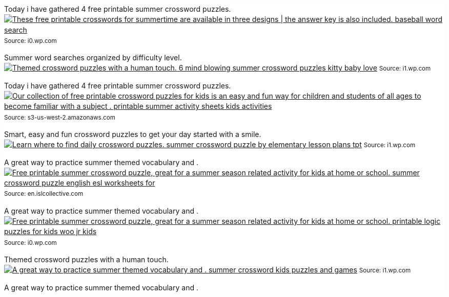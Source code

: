 Today i have gathered 4 free printable summer crossword puzzles.
[![These free printable crosswords for summertime are available in three designs | the answer key is also included. baseball word search](http://tse2.mm.bing.net/th?id=OIP.ln5Jj6XR0eLPHnFUJnPcxwHaJ4&amp;pid=15.1 "baseball word search")](https://i0.wp.com/www.puzzles-to-print.com/image-files/baseball-word-search.gif)
<small>Source: i0.wp.com</small>

Summer word searches organized by difficulty level.
[![Themed crossword puzzles with a human touch. 6 mind blowing summer crossword puzzles kitty baby love](http://tse4.mm.bing.net/th?id=OIP.HFKnJQPLdGvgUNnJ2yTkZwHaJX&amp;pid=15.1 "6 mind blowing summer crossword puzzles kitty baby love")](https://i1.wp.com/www.kittybabylove.com/wp-content/uploads/2017/05/Summer-Crossword-Puzzle.gif)
<small>Source: i1.wp.com</small>

Today i have gathered 4 free printable summer crossword puzzles.
[![Our collection of free printable crossword puzzles for kids is an easy and fun way for children and students of all ages to become familiar with a subject . printable summer activity sheets kids activities](http://tse2.mm.bing.net/th?id=OIP._lrApFr068c9mH9L4ArwgwHaLH&amp;pid=15.1 "printable summer activity sheets kids activities")](https://s3-us-west-2.amazonaws.com/maven-user-photos/kidsactivities/printables/N_OC8Lr14kWeIGLiNC4SHQ/2m6VpeFQIUymKcM2samFTg)
<small>Source: s3-us-west-2.amazonaws.com</small>

Smart, easy and fun crossword puzzles to get your day started with a smile.
[![Learn where to find daily crossword puzzles. summer crossword puzzle by elementary lesson plans tpt](http://tse3.mm.bing.net/th?id=OIP.BqDLeqV9fXM_qLN_MMxa7AAAAA&amp;pid=15.1 "summer crossword puzzle by elementary lesson plans tpt")](https://i1.wp.com/ecdn.teacherspayteachers.com/thumbitem/Summer-Crossword-Puzzle-3154009-1494435627/original-3154009-1.jpg)
<small>Source: i1.wp.com</small>

A great way to practice summer themed vocabulary and .
[![Free printable summer crossword puzzle, great for a summer season related activity for kids at home or school. summer crossword puzzle english esl worksheets for](http://tse3.mm.bing.net/th?id=OIP.-OK0QhuVmkdXoyLZdMvcFQHaKe&amp;pid=15.1 "summer crossword puzzle english esl worksheets for")](https://en.islcollective.com/preview/201505/f/summer-crossword-puzzle-crosswords_79768_2.jpg)
<small>Source: en.islcollective.com</small>

A great way to practice summer themed vocabulary and .
[![Free printable summer crossword puzzle, great for a summer season related activity for kids at home or school. printable logic puzzles for kids woo jr kids](http://tse1.mm.bing.net/th?id=OIP.1ixTjFs9iSuW_KzB401olgHaJl&amp;pid=15.1 "printable logic puzzles for kids woo jr kids")](https://i0.wp.com/i.pinimg.com/736x/05/2e/a5/052ea503232fb32815265ef66f2f7018.jpg)
<small>Source: i0.wp.com</small>

Themed crossword puzzles with a human touch.
[![A great way to practice summer themed vocabulary and . summer crossword kids puzzles and games](http://tse3.mm.bing.net/th?id=OIP.WMQPj526oJ1jgpc5HJVswAHaKg&amp;pid=15.1 "summer crossword kids puzzles and games")](https://i1.wp.com/www.kidspuzzlesandgames.co.uk/wp-content/uploads/2012/09/SummerCrossWordThumb.png)
<small>Source: i1.wp.com</small>

A great way to practice summer themed vocabulary and .
